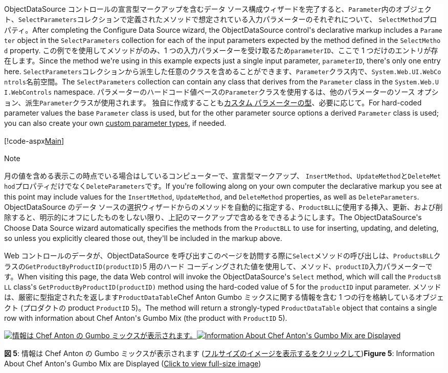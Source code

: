 
<span data-ttu-id="31e26-138">ObjectDataSource コントロールの宣言型マークアップを含むデータ ソース構成ウィザードを完了すると、`Parameter`内のオブジェクト、`SelectParameters`コレクションで定義されたメソッドで想定されている入力パラメーターのそれぞれについて、 `SelectMethod`プロパティ。</span><span class="sxs-lookup"><span data-stu-id="31e26-138">After completing the Configure Data Source wizard, the ObjectDataSource control's declarative markup includes a `Parameter` object in the `SelectParameters` collection for each of the input parameters expected by the method defined in the `SelectMethod` property.</span></span> <span data-ttu-id="31e26-139">この例でを使用してメソッドがのみ、1 つの入力パラメーターを受け取るため`parameterID`、ここで 1 つだけのエントリが存在します。</span><span class="sxs-lookup"><span data-stu-id="31e26-139">Since the method we're using in this example expects just a single input parameter, `parameterID`, there's only one entry here.</span></span> <span data-ttu-id="31e26-140">`SelectParameters`コレクションから派生した任意のクラスを含めることができます、`Parameter`クラス内で、`System.Web.UI.WebControls`名前空間。</span><span class="sxs-lookup"><span data-stu-id="31e26-140">The `SelectParameters` collection can contain any class that derives from the `Parameter` class in the `System.Web.UI.WebControls` namespace.</span></span> <span data-ttu-id="31e26-141">パラメーターのハードコード値ベースの`Parameter`クラスを使用するは、他のパラメーターのソース オプション、派生`Parameter`クラスが使用されます。 独自に作成することも[カスタム パラメーターの型](http://www.leftslipper.com/ShowFaq.aspx?FaqId=11)、必要に応じて。</span><span class="sxs-lookup"><span data-stu-id="31e26-141">For hard-coded parameter values the base `Parameter` class is used, but for the other parameter source options a derived `Parameter` class is used; you can also create your own [custom parameter types](http://www.leftslipper.com/ShowFaq.aspx?FaqId=11), if needed.</span></span>

[!code-aspx[Main](declarative-parameters-cs/samples/sample1.aspx)]

> [!NOTE]
> <span data-ttu-id="31e26-142">月の値を含める表示この時点でいる場合はしているコンピューターで、宣言型マークアップ、 `InsertMethod`、`UpdateMethod`と`DeleteMethod`プロパティだけでなく`DeleteParameters`です。</span><span class="sxs-lookup"><span data-stu-id="31e26-142">If you're following along on your own computer the declarative markup you see at this point may include values for the `InsertMethod`, `UpdateMethod`, and `DeleteMethod` properties, as well as `DeleteParameters`.</span></span> <span data-ttu-id="31e26-143">ObjectDataSource のデータ ソースの選択ウィザードからのメソッドを自動的に指定する、`ProductBLL`に使用する挿入、更新、および削除すると、明示的にオフにしたものをしない限り、上記のマークアップで含めるをできるようにします。</span><span class="sxs-lookup"><span data-stu-id="31e26-143">The ObjectDataSource's Choose Data Source wizard automatically specifies the methods from the `ProductBLL` to use for inserting, updating, and deleting, so unless you explicitly cleared those out, they'll be included in the markup above.</span></span>


<span data-ttu-id="31e26-144">Web コントロールのデータが、ObjectDataSource を呼び出すこのページを訪問する際に`Select`メソッドの呼び出しは、`ProductsBLL`クラスの`GetProductByProductID(productID)`5 用のハード コーディングされた値を使用して、メソッド、`productID`入力パラメーターです。</span><span class="sxs-lookup"><span data-stu-id="31e26-144">When visiting this page, the data Web control will invoke the ObjectDataSource's `Select` method, which will call the `ProductsBLL` class's `GetProductByProductID(productID)` method using the hard-coded value of 5 for the `productID` input parameter.</span></span> <span data-ttu-id="31e26-145">メソッドは、厳密に型指定されたを返します`ProductDataTable`Chef Anton Gumbo ミックスに関する情報を含む 1 つの行を格納しているオブジェクト (プロダクトの product `ProductID` 5)。</span><span class="sxs-lookup"><span data-stu-id="31e26-145">The method will return a strongly-typed `ProductDataTable` object that contains a single row with information about Chef Anton's Gumbo Mix (the product with `ProductID` 5).</span></span>


<span data-ttu-id="31e26-146">[![情報は Chef Anton の Gumbo ミックスが表示されます。](declarative-parameters-cs/_static/image14.png)](declarative-parameters-cs/_static/image13.png)</span><span class="sxs-lookup"><span data-stu-id="31e26-146">[![Information About Chef Anton's Gumbo Mix are Displayed](declarative-parameters-cs/_static/image14.png)](declarative-parameters-cs/_static/image13.png)</span></span>

<span data-ttu-id="31e26-147">**図 5**: 情報は Chef Anton の Gumbo ミックスが表示されます ([フルサイズのイメージを表示するをクリックして](declarative-parameters-cs/_static/image15.png))</span><span class="sxs-lookup"><span data-stu-id="31e26-147">**Figure 5**: Information About Chef Anton's Gumbo Mix are Displayed ([Click to view full-size image](declarative-parameters-cs/_static/image15.png))</span></span>
